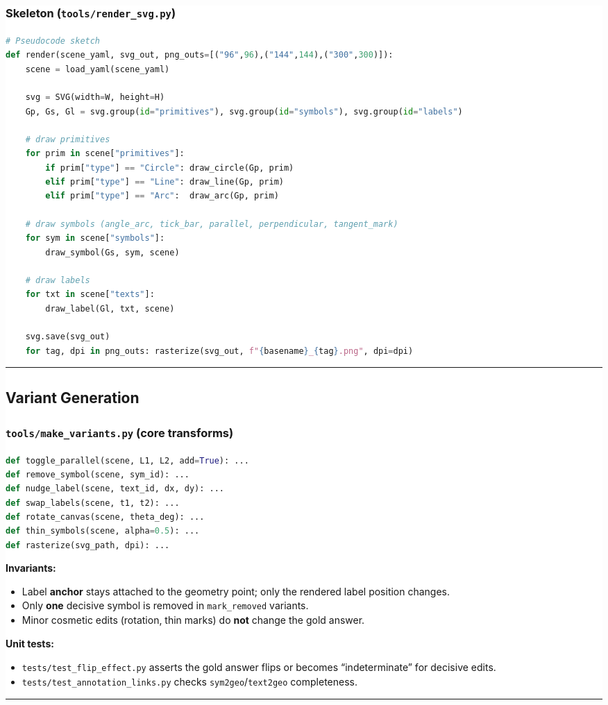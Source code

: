 ### Skeleton (`tools/render_svg.py`)
```python
# Pseudocode sketch
def render(scene_yaml, svg_out, png_outs=[("96",96),("144",144),("300",300)]):
    scene = load_yaml(scene_yaml)

    svg = SVG(width=W, height=H)
    Gp, Gs, Gl = svg.group(id="primitives"), svg.group(id="symbols"), svg.group(id="labels")

    # draw primitives
    for prim in scene["primitives"]:
        if prim["type"] == "Circle": draw_circle(Gp, prim)
        elif prim["type"] == "Line": draw_line(Gp, prim)
        elif prim["type"] == "Arc":  draw_arc(Gp, prim)

    # draw symbols (angle_arc, tick_bar, parallel, perpendicular, tangent_mark)
    for sym in scene["symbols"]:
        draw_symbol(Gs, sym, scene)

    # draw labels
    for txt in scene["texts"]:
        draw_label(Gl, txt, scene)

    svg.save(svg_out)
    for tag, dpi in png_outs: rasterize(svg_out, f"{basename}_{tag}.png", dpi=dpi)
```

---

## Variant Generation

### `tools/make_variants.py` (core transforms)
```python
def toggle_parallel(scene, L1, L2, add=True): ...
def remove_symbol(scene, sym_id): ...
def nudge_label(scene, text_id, dx, dy): ...
def swap_labels(scene, t1, t2): ...
def rotate_canvas(scene, theta_deg): ...
def thin_symbols(scene, alpha=0.5): ...
def rasterize(svg_path, dpi): ...
```

**Invariants:**
- Label **anchor** stays attached to the geometry point; only the rendered label position changes.  
- Only **one** decisive symbol is removed in `mark_removed` variants.  
- Minor cosmetic edits (rotation, thin marks) do **not** change the gold answer.

**Unit tests:**
- `tests/test_flip_effect.py` asserts the gold answer flips or becomes “indeterminate” for decisive edits.  
- `tests/test_annotation_links.py` checks `sym2geo`/`text2geo` completeness.

---